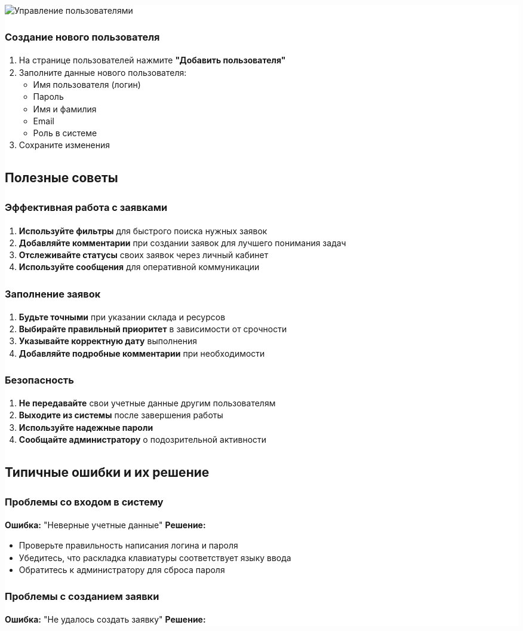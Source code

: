 ![Управление пользователями](images/admin-users.png)

### Создание нового пользователя

1. На странице пользователей нажмите **"Добавить пользователя"**
2. Заполните данные нового пользователя:
   - Имя пользователя (логин)
   - Пароль
   - Имя и фамилия
   - Email
   - Роль в системе
3. Сохраните изменения

## Полезные советы

### Эффективная работа с заявками

1. **Используйте фильтры** для быстрого поиска нужных заявок
2. **Добавляйте комментарии** при создании заявок для лучшего понимания задач
3. **Отслеживайте статусы** своих заявок через личный кабинет
4. **Используйте сообщения** для оперативной коммуникации

### Заполнение заявок

1. **Будьте точными** при указании склада и ресурсов
2. **Выбирайте правильный приоритет** в зависимости от срочности
3. **Указывайте корректную дату** выполнения
4. **Добавляйте подробные комментарии** при необходимости

### Безопасность

1. **Не передавайте** свои учетные данные другим пользователям
2. **Выходите из системы** после завершения работы
3. **Используйте надежные пароли**
4. **Сообщайте администратору** о подозрительной активности

## Типичные ошибки и их решение

### Проблемы со входом в систему

**Ошибка:** "Неверные учетные данные"
**Решение:**

- Проверьте правильность написания логина и пароля
- Убедитесь, что раскладка клавиатуры соответствует языку ввода
- Обратитесь к администратору для сброса пароля

### Проблемы с созданием заявки

**Ошибка:** "Не удалось создать заявку"
**Решение:**
